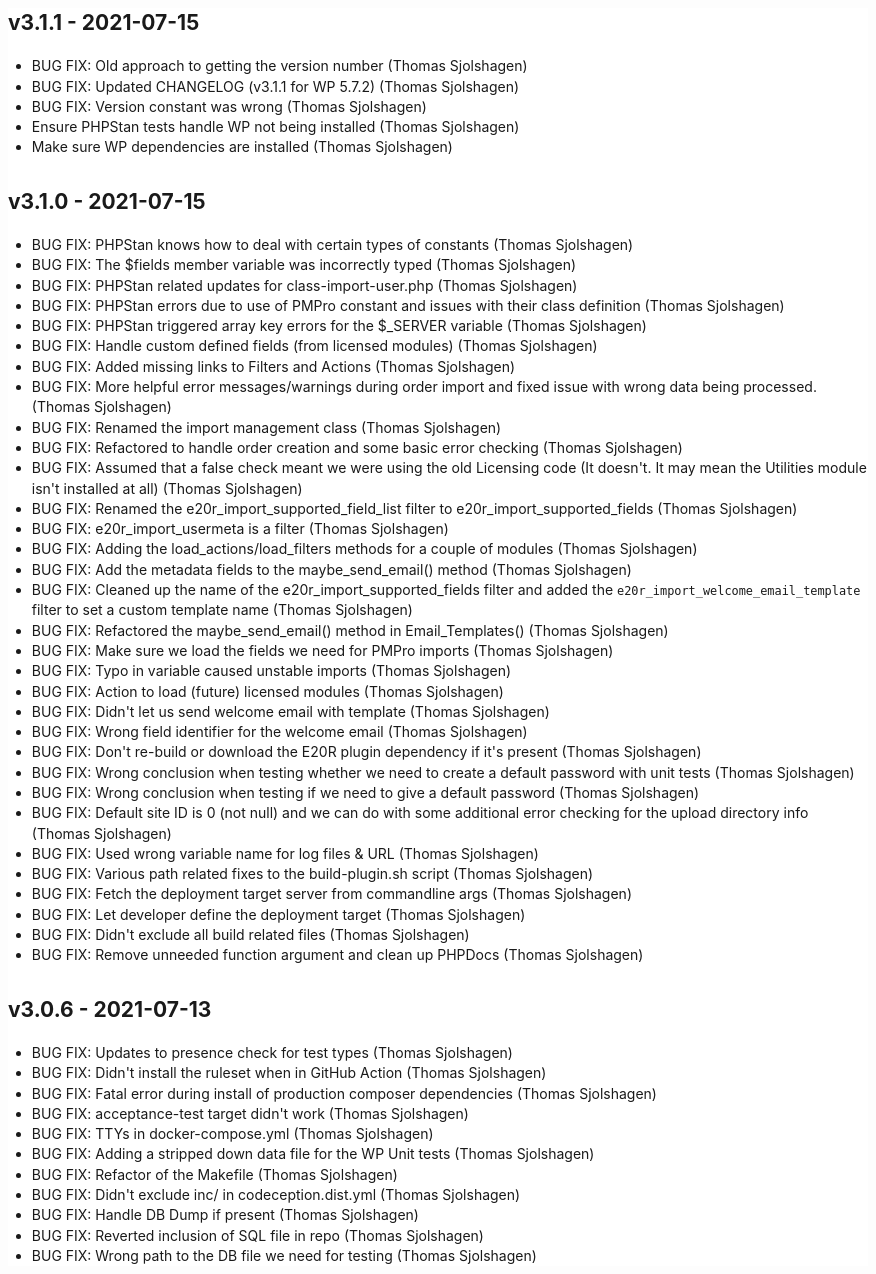 ## v3.1.1 - 2021-07-15
- BUG FIX: Old approach to getting the version number (Thomas Sjolshagen)
- BUG FIX: Updated CHANGELOG (v3.1.1 for WP 5.7.2) (Thomas Sjolshagen)
- BUG FIX: Version constant was wrong (Thomas Sjolshagen)
- Ensure PHPStan tests handle WP not being installed (Thomas Sjolshagen)
- Make sure WP dependencies are installed (Thomas Sjolshagen)

## v3.1.0 - 2021-07-15
- BUG FIX: PHPStan knows how to deal with certain types of constants (Thomas Sjolshagen)
- BUG FIX: The $fields member variable was incorrectly typed (Thomas Sjolshagen)
- BUG FIX: PHPStan related updates for class-import-user.php (Thomas Sjolshagen)
- BUG FIX: PHPStan errors due to use of PMPro constant and issues with their class definition (Thomas Sjolshagen)
- BUG FIX: PHPStan triggered array key errors for the $_SERVER variable (Thomas Sjolshagen)
- BUG FIX: Handle custom defined fields (from licensed modules) (Thomas Sjolshagen)
- BUG FIX: Added missing links to Filters and Actions (Thomas Sjolshagen)
- BUG FIX: More helpful error messages/warnings during order import and fixed issue with wrong data being processed. (Thomas Sjolshagen)
- BUG FIX: Renamed the import management class (Thomas Sjolshagen)
- BUG FIX: Refactored to handle order creation and some basic error checking (Thomas Sjolshagen)
- BUG FIX: Assumed that a false check meant we were using the old Licensing code (It doesn't. It may mean the Utilities module isn't installed at all) (Thomas Sjolshagen)
- BUG FIX: Renamed the e20r_import_supported_field_list filter to e20r_import_supported_fields (Thomas Sjolshagen)
- BUG FIX: e20r_import_usermeta is a filter (Thomas Sjolshagen)
- BUG FIX: Adding the load_actions/load_filters methods for a couple of modules (Thomas Sjolshagen)
- BUG FIX: Add the metadata fields to the maybe_send_email() method (Thomas Sjolshagen)
- BUG FIX: Cleaned up the name of the e20r_import_supported_fields filter and added the `e20r_import_welcome_email_template` filter to set a custom template name (Thomas Sjolshagen)
- BUG FIX: Refactored the maybe_send_email() method in Email_Templates() (Thomas Sjolshagen)
- BUG FIX: Make sure we load the fields we need for PMPro imports (Thomas Sjolshagen)
- BUG FIX: Typo in variable caused unstable imports (Thomas Sjolshagen)
- BUG FIX: Action to load (future) licensed modules (Thomas Sjolshagen)
- BUG FIX: Didn't let us send welcome email with template (Thomas Sjolshagen)
- BUG FIX: Wrong field identifier for the welcome email (Thomas Sjolshagen)
- BUG FIX: Don't re-build or download the E20R plugin dependency if it's present (Thomas Sjolshagen)
- BUG FIX: Wrong conclusion when testing whether we need to create a default password with unit tests (Thomas Sjolshagen)
- BUG FIX: Wrong conclusion when testing if we need to give a default password (Thomas Sjolshagen)
- BUG FIX: Default site ID is 0 (not null) and we can do with some additional error checking for the upload directory info (Thomas Sjolshagen)
- BUG FIX: Used wrong variable name for log files & URL (Thomas Sjolshagen)
- BUG FIX: Various path related fixes to the build-plugin.sh script (Thomas Sjolshagen)
- BUG FIX: Fetch the deployment target server from commandline args (Thomas Sjolshagen)
- BUG FIX: Let developer define the deployment target (Thomas Sjolshagen)
- BUG FIX: Didn't exclude all build related files (Thomas Sjolshagen)
- BUG FIX: Remove unneeded function argument and clean up PHPDocs (Thomas Sjolshagen)

## v3.0.6 - 2021-07-13
- BUG FIX: Updates to presence check for test types (Thomas Sjolshagen)
- BUG FIX: Didn't install the ruleset when in GitHub Action (Thomas Sjolshagen)
- BUG FIX: Fatal error during install of production composer dependencies (Thomas Sjolshagen)
- BUG FIX: acceptance-test target didn't work (Thomas Sjolshagen)
- BUG FIX: TTYs in docker-compose.yml (Thomas Sjolshagen)
- BUG FIX: Adding a stripped down data file for the WP Unit tests (Thomas Sjolshagen)
- BUG FIX: Refactor of the Makefile (Thomas Sjolshagen)
- BUG FIX: Didn't exclude inc/ in codeception.dist.yml (Thomas Sjolshagen)
- BUG FIX: Handle DB Dump if present (Thomas Sjolshagen)
- BUG FIX: Reverted inclusion of SQL file in repo (Thomas Sjolshagen)
- BUG FIX: Wrong path to the DB file we need for testing (Thomas Sjolshagen)